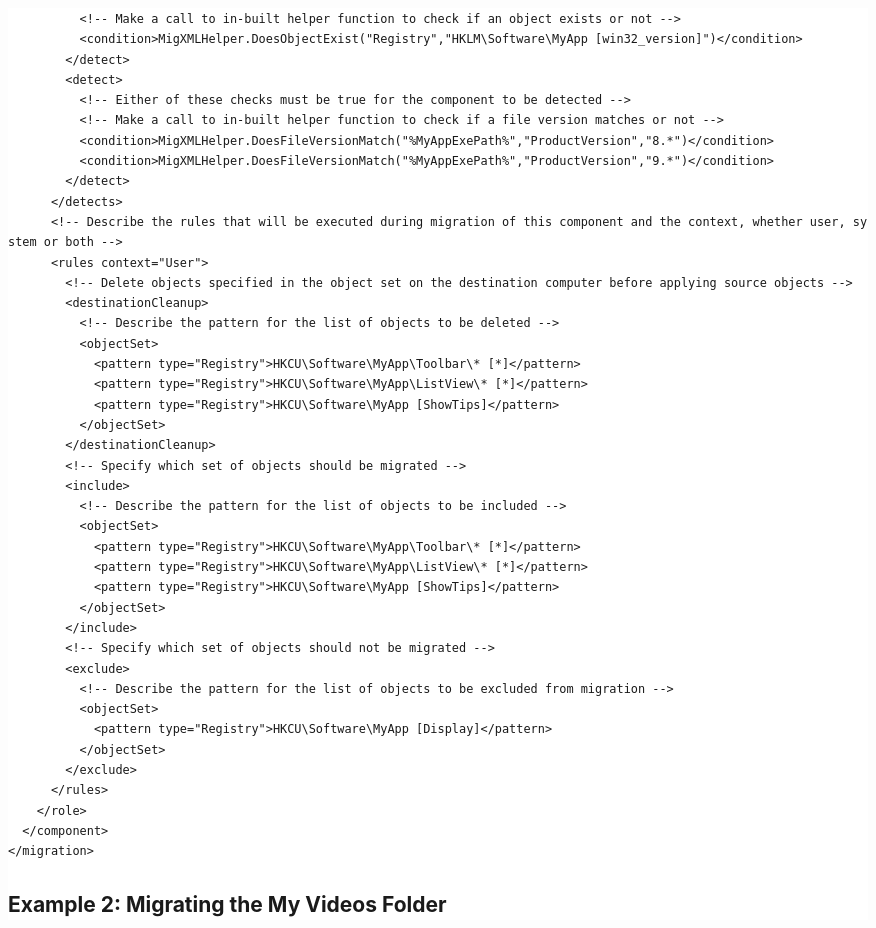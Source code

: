 ``` syntax
          <!-- Make a call to in-built helper function to check if an object exists or not -->
          <condition>MigXMLHelper.DoesObjectExist("Registry","HKLM\Software\MyApp [win32_version]")</condition>
        </detect>
        <detect>
          <!-- Either of these checks must be true for the component to be detected -->
          <!-- Make a call to in-built helper function to check if a file version matches or not -->
          <condition>MigXMLHelper.DoesFileVersionMatch("%MyAppExePath%","ProductVersion","8.*")</condition>
          <condition>MigXMLHelper.DoesFileVersionMatch("%MyAppExePath%","ProductVersion","9.*")</condition>
        </detect>
      </detects>
      <!-- Describe the rules that will be executed during migration of this component and the context, whether user, system or both -->
      <rules context="User">
        <!-- Delete objects specified in the object set on the destination computer before applying source objects -->
        <destinationCleanup>
          <!-- Describe the pattern for the list of objects to be deleted -->
          <objectSet>
            <pattern type="Registry">HKCU\Software\MyApp\Toolbar\* [*]</pattern>
            <pattern type="Registry">HKCU\Software\MyApp\ListView\* [*]</pattern>
            <pattern type="Registry">HKCU\Software\MyApp [ShowTips]</pattern>
          </objectSet>
        </destinationCleanup>
        <!-- Specify which set of objects should be migrated -->
        <include>
          <!-- Describe the pattern for the list of objects to be included -->
          <objectSet>
            <pattern type="Registry">HKCU\Software\MyApp\Toolbar\* [*]</pattern>
            <pattern type="Registry">HKCU\Software\MyApp\ListView\* [*]</pattern>
            <pattern type="Registry">HKCU\Software\MyApp [ShowTips]</pattern>
          </objectSet>
        </include>
        <!-- Specify which set of objects should not be migrated -->
        <exclude>
          <!-- Describe the pattern for the list of objects to be excluded from migration -->
          <objectSet>
            <pattern type="Registry">HKCU\Software\MyApp [Display]</pattern>
          </objectSet>
        </exclude>
      </rules>
    </role>
  </component>
</migration>
```

## <a href="" id="example2"></a>Example 2: Migrating the My Videos Folder

